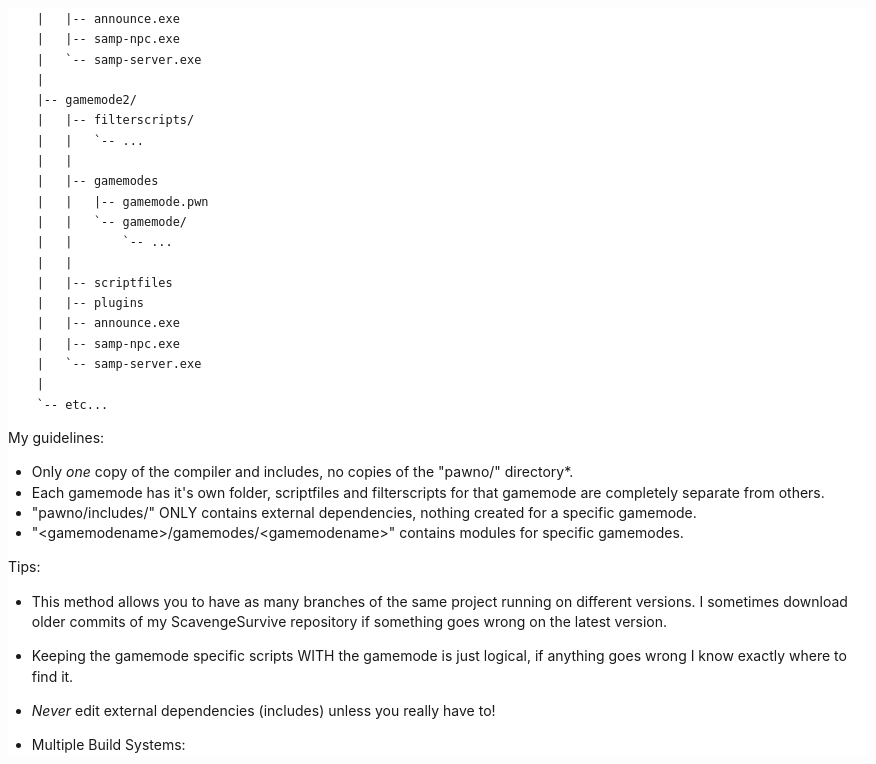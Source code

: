         |   |-- announce.exe
        |   |-- samp-npc.exe
        |   `-- samp-server.exe
        |
        |-- gamemode2/
        |   |-- filterscripts/
        |   |   `-- ...
        |   |
        |   |-- gamemodes
        |   |   |-- gamemode.pwn
        |   |   `-- gamemode/
        |   |       `-- ...
        |   |
        |   |-- scriptfiles
        |   |-- plugins
        |   |-- announce.exe
        |   |-- samp-npc.exe
        |   `-- samp-server.exe
        |
        `-- etc...
    

My guidelines: 

  * Only _one_ copy of the compiler and includes, no copies of the "pawno/" directory*.
  * Each gamemode has it's own folder, scriptfiles and filterscripts for that gamemode are completely separate from others.
  * "pawno/includes/" ONLY contains external dependencies, nothing created for a specific gamemode.
  * "&lt;gamemodename&gt;/gamemodes/&lt;gamemodename&gt;" contains modules for specific gamemodes.

Tips: 
  * This method allows you to have as many branches of the same project running on different versions. I sometimes download older commits of my ScavengeSurvive repository if something goes wrong on the latest version.
  * Keeping the gamemode specific scripts WITH the gamemode is just logical, if anything goes wrong I know exactly where to find it.
  * _Never_ edit external dependencies (includes) unless you really have to!

  * Multiple Build Systems:



